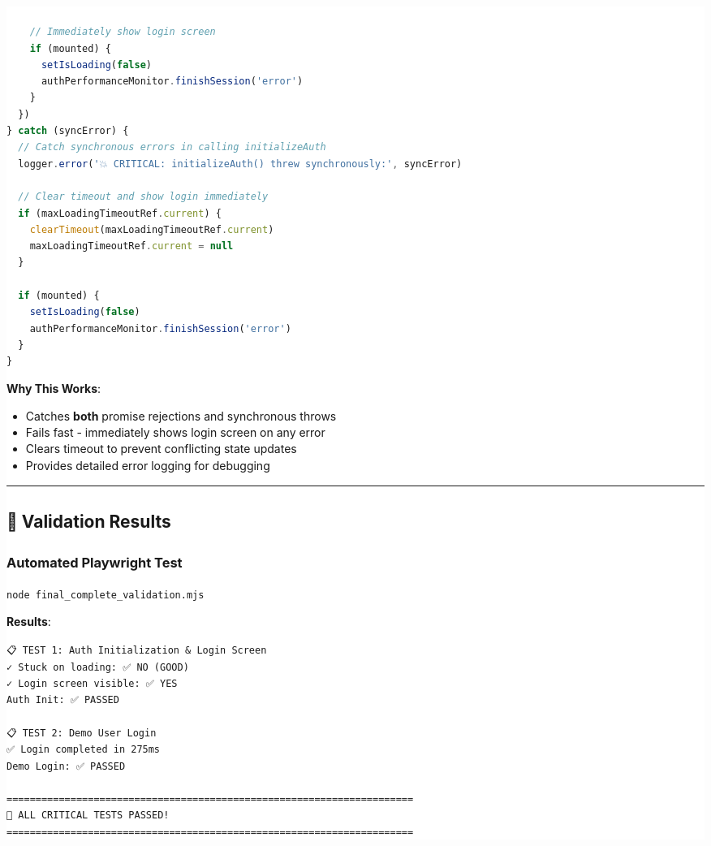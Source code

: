 ```typescript

    // Immediately show login screen
    if (mounted) {
      setIsLoading(false)
      authPerformanceMonitor.finishSession('error')
    }
  })
} catch (syncError) {
  // Catch synchronous errors in calling initializeAuth
  logger.error('💥 CRITICAL: initializeAuth() threw synchronously:', syncError)

  // Clear timeout and show login immediately
  if (maxLoadingTimeoutRef.current) {
    clearTimeout(maxLoadingTimeoutRef.current)
    maxLoadingTimeoutRef.current = null
  }

  if (mounted) {
    setIsLoading(false)
    authPerformanceMonitor.finishSession('error')
  }
}
```

**Why This Works**:
- Catches **both** promise rejections and synchronous throws
- Fails fast - immediately shows login screen on any error
- Clears timeout to prevent conflicting state updates
- Provides detailed error logging for debugging

---

## 🧪 Validation Results

### Automated Playwright Test
```bash
node final_complete_validation.mjs
```

**Results**:
```
📋 TEST 1: Auth Initialization & Login Screen
✓ Stuck on loading: ✅ NO (GOOD)
✓ Login screen visible: ✅ YES
Auth Init: ✅ PASSED

📋 TEST 2: Demo User Login
✅ Login completed in 275ms
Demo Login: ✅ PASSED

======================================================================
🎉 ALL CRITICAL TESTS PASSED!
======================================================================
```
